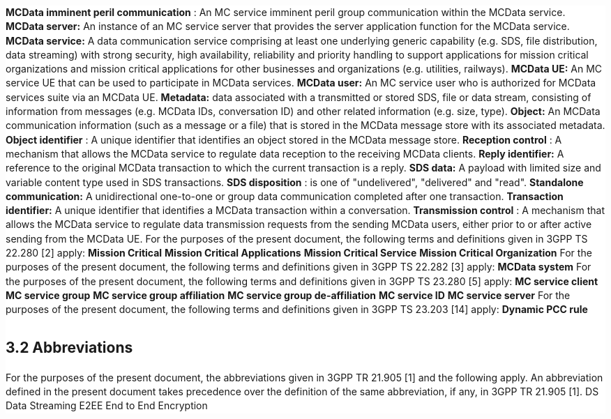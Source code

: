 **MCData imminent peril communication** : An MC service imminent peril group
communication within the MCData service.
**MCData server:** An instance of an MC service server that provides the
server application function for the MCData service.
**MCData service:** A data communication service comprising at least one
underlying generic capability (e.g. SDS, file distribution, data streaming)
with strong security, high availability, reliability and priority handling to
support applications for mission critical organizations and mission critical
applications for other businesses and organizations (e.g. utilities,
railways).
**MCData UE:** An MC service UE that can be used to participate in MCData
services.
**MCData user:** An MC service user who is authorized for MCData services
suite via an MCData UE.
**Metadata:** data associated with a transmitted or stored SDS, file or data
stream, consisting of information from messages (e.g. MCData IDs, conversation
ID) and other related information (e.g. size, type).
**Object:** An MCData communication information (such as a message or a file)
that is stored in the MCData message store with its associated metadata.
**Object identifier** : A unique identifier that identifies an object stored
in the MCData message store.
**Reception control** : A mechanism that allows the MCData service to regulate
data reception to the receiving MCData clients.
**Reply identifier:** A reference to the original MCData transaction to which
the current transaction is a reply.
**SDS data:** A payload with limited size and variable content type used in
SDS transactions.
**SDS disposition** : is one of \"undelivered\", \"delivered\" and \"read\".
**Standalone communication:** A unidirectional one-to-one or group data
communication completed after one transaction.
**Transaction identifier:** A unique identifier that identifies a MCData
transaction within a conversation.
**Transmission control** : A mechanism that allows the MCData service to
regulate data transmission requests from the sending MCData users, either
prior to or after active sending from the MCData UE.
For the purposes of the present document, the following terms and definitions
given in 3GPP TS 22.280 [2] apply:
**Mission Critical**
**Mission Critical Applications**
**Mission Critical Service**
**Mission Critical Organization**
For the purposes of the present document, the following terms and definitions
given in 3GPP TS 22.282 [3] apply:
**MCData system**
For the purposes of the present document, the following terms and definitions
given in 3GPP TS 23.280 [5] apply:
**MC service client**
**MC service group**
**MC service group affiliation**
**MC service group de-affiliation**
**MC service ID**
**MC service server**
For the purposes of the present document, the following terms and definitions
given in 3GPP TS 23.203 [14] apply:
**Dynamic PCC rule**
## 3.2 Abbreviations
For the purposes of the present document, the abbreviations given in 3GPP TR
21.905 [1] and the following apply. An abbreviation defined in the present
document takes precedence over the definition of the same abbreviation, if
any, in 3GPP TR 21.905 [1].
DS Data Streaming
E2EE End to End Encryption
